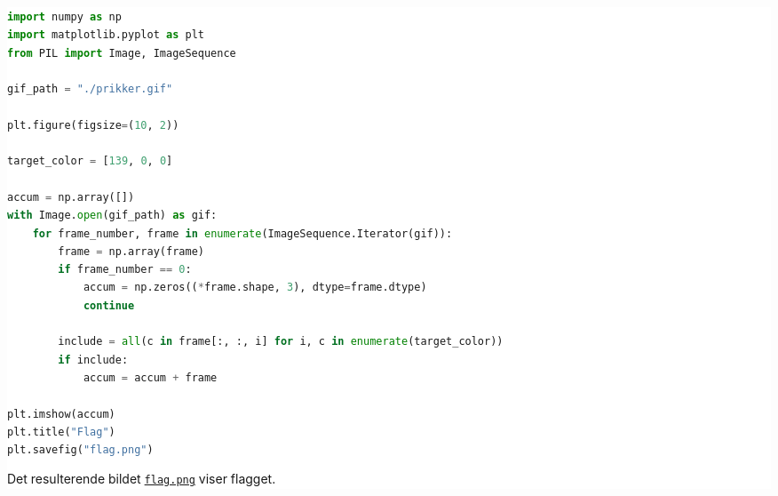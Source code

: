 ```python
import numpy as np
import matplotlib.pyplot as plt
from PIL import Image, ImageSequence

gif_path = "./prikker.gif"

plt.figure(figsize=(10, 2))

target_color = [139, 0, 0]

accum = np.array([])
with Image.open(gif_path) as gif:
    for frame_number, frame in enumerate(ImageSequence.Iterator(gif)):
        frame = np.array(frame)
        if frame_number == 0:
            accum = np.zeros((*frame.shape, 3), dtype=frame.dtype)
            continue

        include = all(c in frame[:, :, i] for i, c in enumerate(target_color))
        if include:
            accum = accum + frame

plt.imshow(accum)
plt.title("Flag")
plt.savefig("flag.png")
```

Det resulterende bildet [`flag.png`](./stego/prikker/flag.png) viser flagget. 

